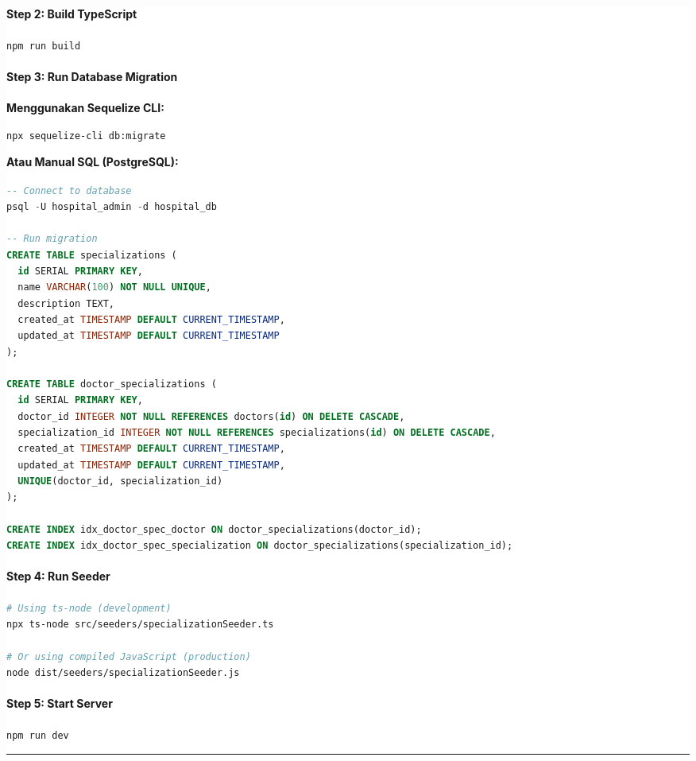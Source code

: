 #### **Step 2: Build TypeScript**

```bash
npm run build
```

#### **Step 3: Run Database Migration**

**Menggunakan Sequelize CLI:**
```bash
npx sequelize-cli db:migrate
```

**Atau Manual SQL (PostgreSQL):**
```sql
-- Connect to database
psql -U hospital_admin -d hospital_db

-- Run migration
CREATE TABLE specializations (
  id SERIAL PRIMARY KEY,
  name VARCHAR(100) NOT NULL UNIQUE,
  description TEXT,
  created_at TIMESTAMP DEFAULT CURRENT_TIMESTAMP,
  updated_at TIMESTAMP DEFAULT CURRENT_TIMESTAMP
);

CREATE TABLE doctor_specializations (
  id SERIAL PRIMARY KEY,
  doctor_id INTEGER NOT NULL REFERENCES doctors(id) ON DELETE CASCADE,
  specialization_id INTEGER NOT NULL REFERENCES specializations(id) ON DELETE CASCADE,
  created_at TIMESTAMP DEFAULT CURRENT_TIMESTAMP,
  updated_at TIMESTAMP DEFAULT CURRENT_TIMESTAMP,
  UNIQUE(doctor_id, specialization_id)
);

CREATE INDEX idx_doctor_spec_doctor ON doctor_specializations(doctor_id);
CREATE INDEX idx_doctor_spec_specialization ON doctor_specializations(specialization_id);
```

#### **Step 4: Run Seeder**

```bash
# Using ts-node (development)
npx ts-node src/seeders/specializationSeeder.ts

# Or using compiled JavaScript (production)
node dist/seeders/specializationSeeder.js
```

#### **Step 5: Start Server**

```bash
npm run dev
```

---